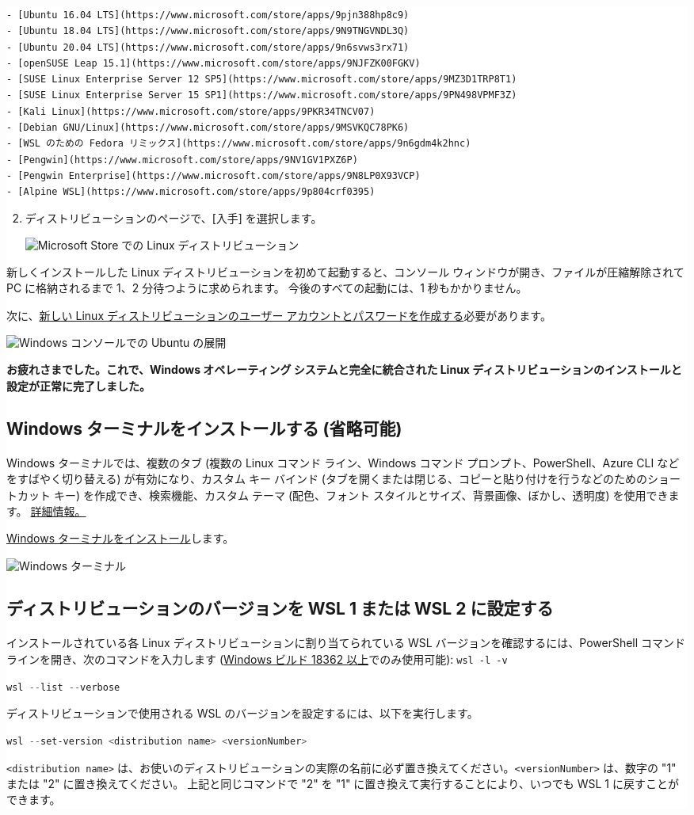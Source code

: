     - [Ubuntu 16.04 LTS](https://www.microsoft.com/store/apps/9pjn388hp8c9)
    - [Ubuntu 18.04 LTS](https://www.microsoft.com/store/apps/9N9TNGVNDL3Q)
    - [Ubuntu 20.04 LTS](https://www.microsoft.com/store/apps/9n6svws3rx71)
    - [openSUSE Leap 15.1](https://www.microsoft.com/store/apps/9NJFZK00FGKV)
    - [SUSE Linux Enterprise Server 12 SP5](https://www.microsoft.com/store/apps/9MZ3D1TRP8T1)
    - [SUSE Linux Enterprise Server 15 SP1](https://www.microsoft.com/store/apps/9PN498VPMF3Z)
    - [Kali Linux](https://www.microsoft.com/store/apps/9PKR34TNCV07)
    - [Debian GNU/Linux](https://www.microsoft.com/store/apps/9MSVKQC78PK6)
    - [WSL のための Fedora リミックス](https://www.microsoft.com/store/apps/9n6gdm4k2hnc)
    - [Pengwin](https://www.microsoft.com/store/apps/9NV1GV1PXZ6P)
    - [Pengwin Enterprise](https://www.microsoft.com/store/apps/9N8LP0X93VCP)
    - [Alpine WSL](https://www.microsoft.com/store/apps/9p804crf0395)

2. ディストリビューションのページで、[入手] を選択します。

    ![Microsoft Store での Linux ディストリビューション](media/UbuntuStore.png)

新しくインストールした Linux ディストリビューションを初めて起動すると、コンソール ウィンドウが開き、ファイルが圧縮解除されて PC に格納されるまで 1、2 分待つように求められます。 今後のすべての起動には、1 秒もかかりません。

次に、[新しい Linux ディストリビューションのユーザー アカウントとパスワードを作成する](./user-support.md)必要があります。

![Windows コンソールでの Ubuntu の展開](media/UbuntuInstall.png)

**お疲れさまでした。これで、Windows オペレーティング システムと完全に統合された Linux ディストリビューションのインストールと設定が正常に完了しました。**

## <a name="install-windows-terminal-optional"></a>Windows ターミナルをインストールする (省略可能)

Windows ターミナルでは、複数のタブ (複数の Linux コマンド ライン、Windows コマンド プロンプト、PowerShell、Azure CLI などをすばやく切り替える) が有効になり、カスタム キー バインド (タブを開くまたは閉じる、コピーと貼り付けを行うなどのためのショートカット キー) を作成でき、検索機能、カスタム テーマ (配色、フォント スタイルとサイズ、背景画像、ぼかし、透明度) を使用できます。 [詳細情報。](/windows/terminal)

[Windows ターミナルをインストール](/windows/terminal/get-started)します。

  ![Windows ターミナル](media/terminal.png)

## <a name="set-your-distribution-version-to-wsl-1-or-wsl-2"></a>ディストリビューションのバージョンを WSL 1 または WSL 2 に設定する

インストールされている各 Linux ディストリビューションに割り当てられている WSL バージョンを確認するには、PowerShell コマンド ラインを開き、次のコマンドを入力します ([Windows ビルド 18362 以上](ms-settings:windowsupdate)でのみ使用可能): `wsl -l -v`

```powershell
wsl --list --verbose
```

ディストリビューションで使用される WSL のバージョンを設定するには、以下を実行します。

```powershell
wsl --set-version <distribution name> <versionNumber>
```

`<distribution name>` は、お使いのディストリビューションの実際の名前に必ず置き換えてください。`<versionNumber>` は、数字の "1" または "2" に置き換えてください。 上記と同じコマンドで "2" を "1" に置き換えて実行することにより、いつでも WSL 1 に戻すことができます。
